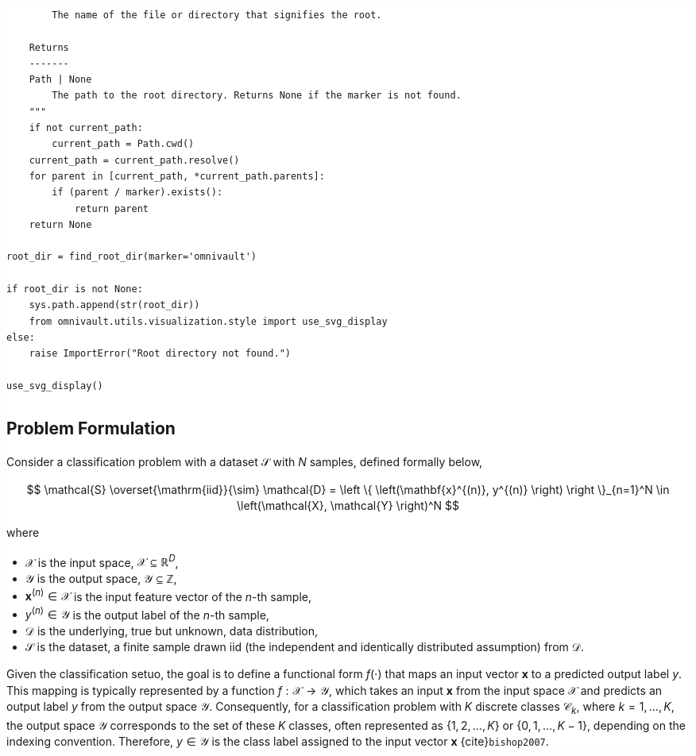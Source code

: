 ```{code-cell} ipython3
        The name of the file or directory that signifies the root.

    Returns
    -------
    Path | None
        The path to the root directory. Returns None if the marker is not found.
    """
    if not current_path:
        current_path = Path.cwd()
    current_path = current_path.resolve()
    for parent in [current_path, *current_path.parents]:
        if (parent / marker).exists():
            return parent
    return None

root_dir = find_root_dir(marker='omnivault')

if root_dir is not None:
    sys.path.append(str(root_dir))
    from omnivault.utils.visualization.style import use_svg_display
else:
    raise ImportError("Root directory not found.")

use_svg_display()
```

## Problem Formulation

Consider a classification problem with a dataset $\mathcal{S}$ with $N$ samples,
defined formally below,

$$
\mathcal{S} \overset{\mathrm{iid}}{\sim} \mathcal{D} = \left \{ \left(\mathbf{x}^{(n)}, y^{(n)} \right) \right \}_{n=1}^N \in \left(\mathcal{X}, \mathcal{Y} \right)^N
$$

where

-   $\mathcal{X}$ is the input space, $\mathcal{X} \subseteq \mathbb{R}^{D}$,
-   $\mathcal{Y}$ is the output space, $\mathcal{Y} \subseteq \mathbb{Z}$,
-   $\mathbf{x}^{(n)} \in \mathcal{X}$ is the input feature vector of the $n$-th
    sample,
-   $y^{(n)} \in \mathcal{Y}$ is the output label of the $n$-th sample,
-   $\mathcal{D}$ is the underlying, true but unknown, data distribution,
-   $\mathcal{S}$ is the dataset, a finite sample drawn $\mathrm{iid}$ (the
    independent and identically distributed assumption) from $\mathcal{D}$.

Given the classification setuo, the goal is to define a functional form
$f(\cdot)$ that maps an input vector $\mathbf{x}$ to a predicted output label
$y$. This mapping is typically represented by a function
$f: \mathcal{X} \rightarrow \mathcal{Y}$, which takes an input $\mathbf{x}$ from
the input space $\mathcal{X}$ and predicts an output label $y$ from the output
space $\mathcal{Y}$. Consequently, for a classification problem with $K$
discrete classes $\mathcal{C}_{k}$, where $k=1 , \ldots, K$, the output space
$\mathcal{Y}$ corresponds to the set of these $K$ classes, often represented as
$\{1, 2, \ldots, K\}$ or $\{0, 1, \ldots, K-1\}$, depending on the indexing
convention. Therefore, $y \in \mathcal{Y}$ is the class label assigned to the
input vector $\mathbf{x}$ {cite}`bishop2007`.
